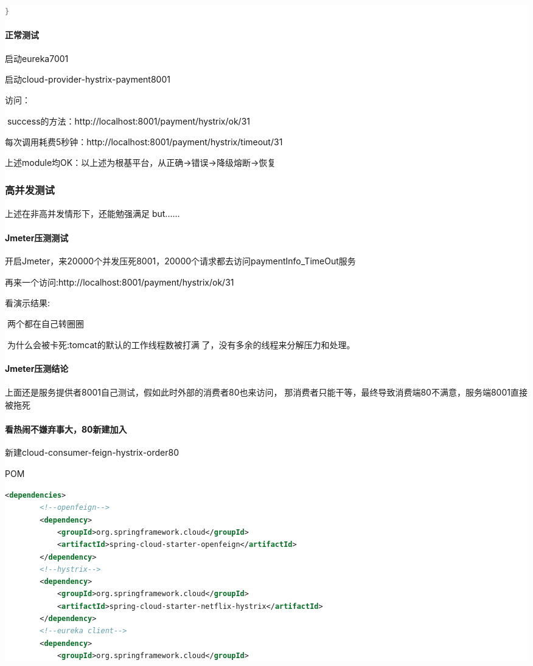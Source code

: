 ```java
}
```





#### 正常测试

启动eureka7001

启动cloud-provider-hystrix-payment8001

访问：

​	success的方法：http://localhost:8001/payment/hystrix/ok/31

​	每次调用耗费5秒钟：http://localhost:8001/payment/hystrix/timeout/31

上述module均OK：以上述为根基平台，从正确->错误->降级熔断->恢复



### 高并发测试

上述在非高并发情形下，还能勉强满足   but......



#### Jmeter压测测试

开启Jmeter，来20000个并发压死8001，20000个请求都去访问paymentInfo_TimeOut服务



再来一个访问:http://localhost:8001/payment/hystrix/ok/31



看演示结果:

​	两个都在自己转圈圈

​	为什么会被卡死:tomcat的默认的工作线程数被打满 了，没有多余的线程来分解压力和处理。



#### Jmeter压测结论

上面还是服务提供者8001自己测试，假如此时外部的消费者80也来访问，
那消费者只能干等，最终导致消费端80不满意，服务端8001直接被拖死



#### 看热闹不嫌弃事大，80新建加入



新建cloud-consumer-feign-hystrix-order80



POM

```xml
<dependencies>
        <!--openfeign-->
        <dependency>
            <groupId>org.springframework.cloud</groupId>
            <artifactId>spring-cloud-starter-openfeign</artifactId>
        </dependency>
        <!--hystrix-->
        <dependency>
            <groupId>org.springframework.cloud</groupId>
            <artifactId>spring-cloud-starter-netflix-hystrix</artifactId>
        </dependency>
        <!--eureka client-->
        <dependency>
            <groupId>org.springframework.cloud</groupId>
```